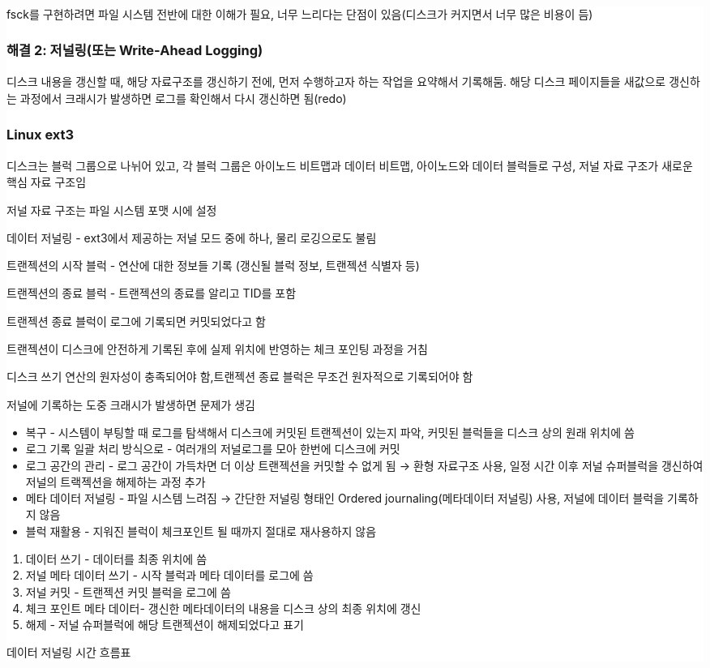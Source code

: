 fsck를 구현하려면 파일 시스템 전반에 대한 이해가 필요, 너무 느리다는 단점이 있음(디스크가 커지면서 너무 많은 비용이 듬)

### 해결 2: 저널링(또는 Write-Ahead Logging)

디스크 내용을 갱신할 때, 해당 자료구조를 갱신하기 전에, 먼저 수행하고자 하는 작업을 요약해서 기록해둠. 해당 디스크 페이지들을 새값으로 갱신하는 과정에서 크래시가 발생하면 로그를 확인해서 다시 갱신하면 됨(redo)

### Linux ext3

디스크는 블럭 그룹으로 나뉘어 있고, 각 블럭 그룹은 아이노드 비트맵과 데이터 비트맵, 아이노드와 데이터 블럭들로 구성, 저널 자료 구조가 새로운 핵심 자료 구조임

저널 자료 구조는 파일 시스템 포맷 시에 설정

데이터 저널링 - ext3에서 제공하는 저널 모드 중에 하나, 물리 로깅으로도 불림

트랜젝션의 시작 블럭 - 연산에 대한 정보들 기록 (갱신될 블럭 정보, 트랜젝션 식별자 등)

트랜젝션의 종료 블럭 - 트랜젝션의 종료를 알리고 TID를 포함

트랜젝션 종료 블럭이 로그에 기록되면 커밋되었다고 함

트랜젝션이 디스크에 안전하게 기록된 후에 실제 위치에 반영하는 체크 포인팅 과정을 거침 

디스크 쓰기 연산의 원자성이 충족되어야 함,트랜젝션 종료 블럭은 무조건 원자적으로 기록되어야 함 

저널에 기록하는 도중 크래시가 발생하면 문제가 생김

- 복구 - 시스템이 부팅할 때 로그를 탐색해서 디스크에 커밋된 트랜젝션이 있는지 파악, 커밋된 블럭들을 디스크 상의 원래 위치에 씀
- 로그 기록 일괄 처리 방식으로 - 여러개의 저널로그를 모아 한번에 디스크에 커밋
- 로그 공간의 관리 - 로그 공간이 가득차면 더 이상 트랜젝션을 커밋할 수 없게 됨 → 환형 자료구조 사용, 일정 시간 이후 저널 슈퍼블럭을 갱신하여 저널의 트랙젝션을 해제하는 과정 추가
- 메타 데이터 저널링 - 파일 시스템 느려짐 → 간단한 저널링 형태인 Ordered journaling(메타데이터 저널링) 사용, 저널에 데이터 블럭을 기록하지 않음
- 블럭 재활용 - 지워진 블럭이 체크포인트 될 때까지 절대로 재사용하지 않음
1. 데이터 쓰기 - 데이터를 최종 위치에 씀
2. 저널 메타 데이터 쓰기 - 시작 블럭과 메타 데이터를 로그에 씀
3. 저널 커밋 - 트랜젝션 커밋 블럭을 로그에 씀 
4. 체크 포인트 메타 데이터- 갱신한 메타데이터의 내용을 디스크 상의 최종 위치에 갱신
5. 해제 - 저널 슈퍼블럭에 해당 트랜젝션이 해제되었다고 표기

데이터 저널링 시간 흐름표

